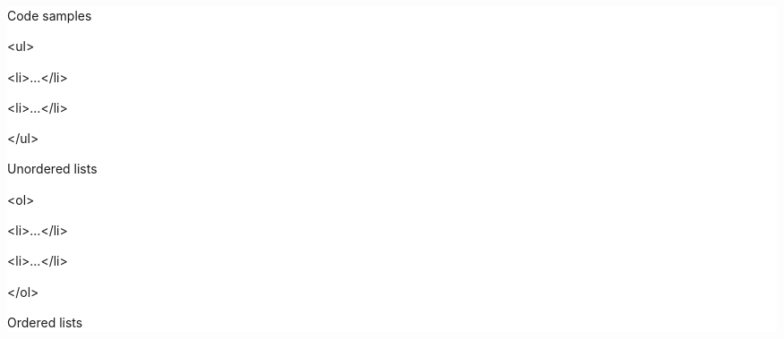 Code samples



</td>
<td valign="top">



</td>
<td valign="top">



</td>
</tr>
<tr>
<td valign="top">

<ul\>

<li\>…</li\>

<li\>…</li\>

</ul\>



</td>
<td valign="top">

Unordered lists



</td>
<td valign="top">



</td>
<td valign="top">



</td>
</tr>
<tr>
<td valign="top">

<ol\>

<li\>…</li\>

<li\>…</li\>

</ol\>



</td>
<td valign="top">

Ordered lists

